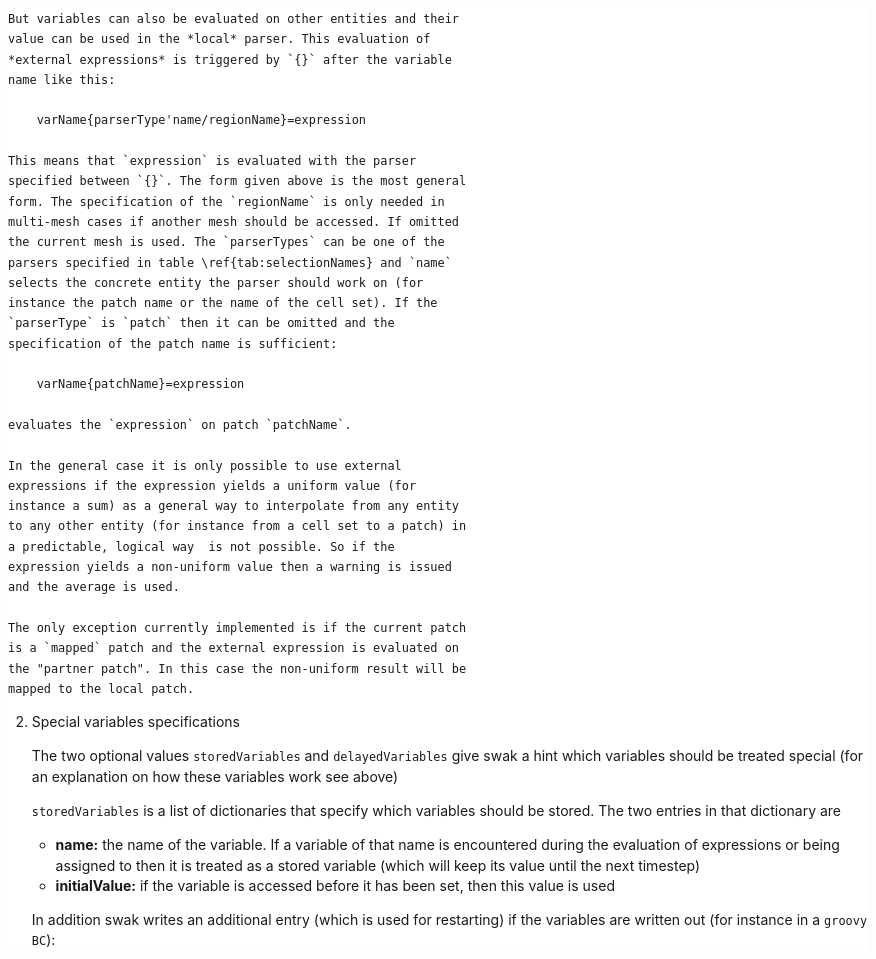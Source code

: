     But variables can also be evaluated on other entities and their
    value can be used in the *local* parser. This evaluation of
    *external expressions* is triggered by `{}` after the variable
    name like this:

        varName{parserType'name/regionName}=expression

    This means that `expression` is evaluated with the parser
    specified between `{}`. The form given above is the most general
    form. The specification of the `regionName` is only needed in
    multi-mesh cases if another mesh should be accessed. If omitted
    the current mesh is used. The `parserTypes` can be one of the
    parsers specified in table \ref{tab:selectionNames} and `name`
    selects the concrete entity the parser should work on (for
    instance the patch name or the name of the cell set). If the
    `parserType` is `patch` then it can be omitted and the
    specification of the patch name is sufficient:

        varName{patchName}=expression

    evaluates the `expression` on patch `patchName`.

    In the general case it is only possible to use external
    expressions if the expression yields a uniform value (for
    instance a sum) as a general way to interpolate from any entity
    to any other entity (for instance from a cell set to a patch) in
    a predictable, logical way  is not possible. So if the
    expression yields a non-uniform value then a warning is issued
    and the average is used.

    The only exception currently implemented is if the current patch
    is a `mapped` patch and the external expression is evaluated on
    the "partner patch". In this case the non-uniform result will be
    mapped to the local patch.

2.  Special variables specifications

    The two optional values `storedVariables` and `delayedVariables`
    give swak a hint which variables should be treated special (for
    an explanation on how these variables work see above)

    `storedVariables` is a list of dictionaries that specify which
    variables should be stored. The two entries in that dictionary
    are

    -   **name:** the name of the variable. If a variable of that name
        is encountered during the evaluation of expressions or
        being assigned to then it is treated as a stored
        variable (which will keep its value until the next
        timestep)
    -   **initialValue:** if the variable is accessed before it has been
        set, then this value is used

    In addition swak writes an additional entry (which is used for
    restarting) if the variables are written out (for instance in a
    `groovyBC`):
